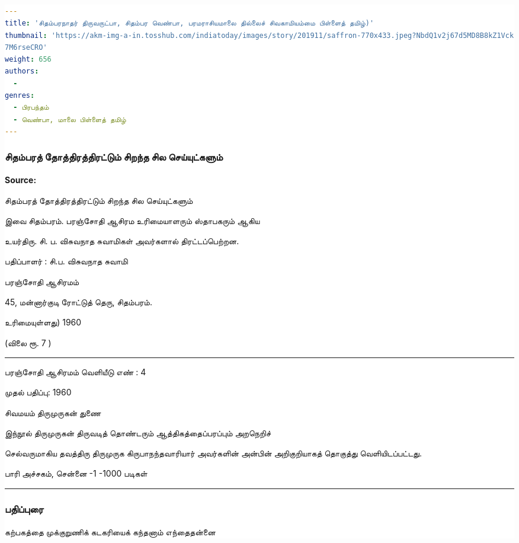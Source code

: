 ```yaml
---
title: 'சிதம்பரநாதர் திருவருட்பா, சிதம்பர வெண்பா, பரமராசியமாலை தில்லைச் சிவகாமியம்மை பிள்ளைத் தமிழ்)'
thumbnail: 'https://akm-img-a-in.tosshub.com/indiatoday/images/story/201911/saffron-770x433.jpeg?NbdQ1v2j67d5MD8B8kZ1Vck7M6rseCRO'
weight: 656
authors:
  - 
genres:
  - பிரபந்தம்
  - வெண்பா, மாலை பிள்ளைத் தமிழ்
---
```

### சிதம்பரத் தோத்திரத்திரட்டும் சிறந்த சில செய்யுட்களும்  

  

**Source:**  

சிதம்பரத் தோத்திரத்திரட்டும் சிறந்த சில செய்யுட்களும்  

இவை சிதம்பரம். பரஞ்சோதி ஆசிரம உரிமையாளரும் ஸ்தாபகரும் ஆகிய  

உயர்திரு. சி. ப. விசுவநாத சுவாமிகள் அவர்களால் திரட்டப்பெற்றன.  

பதிப்பாளர் : சி.ப. விசுவநாத சுவாமி  

பரஞ்சோதி ஆசிரமம்  

45, மன்னார்குடி ரோட்டுத் தெரு, சிதம்பரம்.  

உரிமையுள்ளது) 1960  

(விலை ரூ. 7 )  

--------------  

பரஞ்சோதி ஆசிரமம் வெளியீடு எண் : 4  

முதல் பதிப்பு: 1960  

சிவமயம் திருமுருகன் துணை  

இந்நூல் திருமுருகன் திருவடித் தொண்டரும் ஆத்திகத்தைப்பரப்பும் அறநெறிச்  

செல்வருமாகிய தவத்திரு திருமுருக கிருபாநந்தவாரியார் அவர்களின் அன்பின் அறிகுறியாகத் தொகுத்து வெளியிடப்பட்டது.  

பாரி அச்சகம், சென்னை -1 -1000 படிகள்  

---------------------  

  

### பதிப்புரை  

  

கற்பகத்தை முக்குறுணிக் கடகரியைக் கந்தனாம் எந்தைதன்னை  
